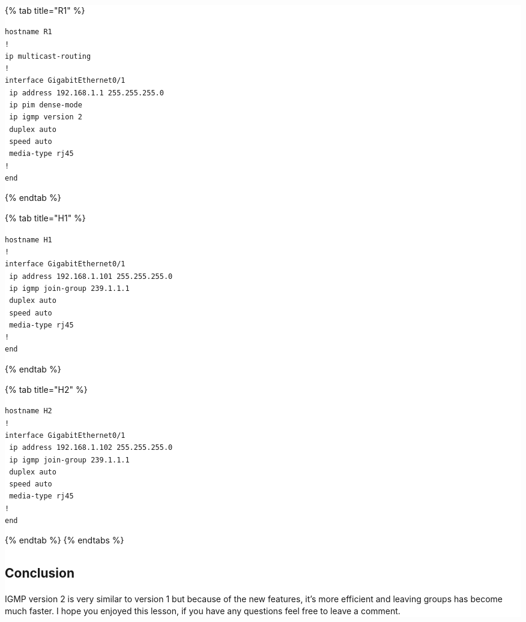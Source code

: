 {% tab title="R1" %}
```
hostname R1
!
ip multicast-routing 
!        
interface GigabitEthernet0/1
 ip address 192.168.1.1 255.255.255.0
 ip pim dense-mode
 ip igmp version 2
 duplex auto
 speed auto
 media-type rj45
!
end
```
{% endtab %}

{% tab title="H1" %}
```
hostname H1
!
interface GigabitEthernet0/1
 ip address 192.168.1.101 255.255.255.0
 ip igmp join-group 239.1.1.1
 duplex auto
 speed auto
 media-type rj45
!
end
```
{% endtab %}

{% tab title="H2" %}
```
hostname H2
!
interface GigabitEthernet0/1
 ip address 192.168.1.102 255.255.255.0
 ip igmp join-group 239.1.1.1
 duplex auto
 speed auto
 media-type rj45
!
end
```
{% endtab %}
{% endtabs %}

## Conclusion

IGMP version 2 is very similar to version 1 but because of the new features, it’s more efficient and leaving groups has become much faster. I hope you enjoyed this lesson, if you have any questions feel free to leave a comment.
